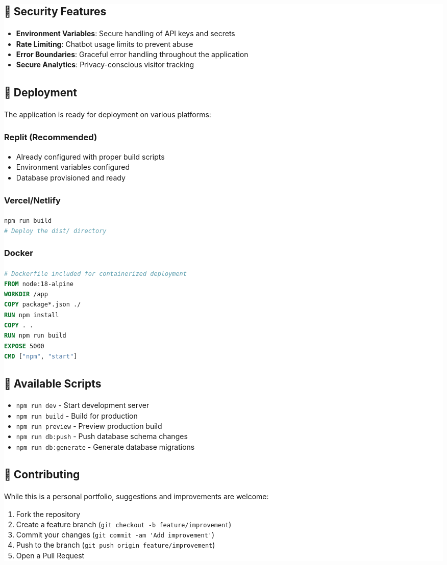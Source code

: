 ## 🔐 Security Features

- **Environment Variables**: Secure handling of API keys and secrets
- **Rate Limiting**: Chatbot usage limits to prevent abuse
- **Error Boundaries**: Graceful error handling throughout the application
- **Secure Analytics**: Privacy-conscious visitor tracking

## 🚀 Deployment

The application is ready for deployment on various platforms:

### Replit (Recommended)
- Already configured with proper build scripts
- Environment variables configured
- Database provisioned and ready

### Vercel/Netlify
```bash
npm run build
# Deploy the dist/ directory
```

### Docker
```dockerfile
# Dockerfile included for containerized deployment
FROM node:18-alpine
WORKDIR /app
COPY package*.json ./
RUN npm install
COPY . .
RUN npm run build
EXPOSE 5000
CMD ["npm", "start"]
```

## 📝 Available Scripts

- `npm run dev` - Start development server
- `npm run build` - Build for production
- `npm run preview` - Preview production build
- `npm run db:push` - Push database schema changes
- `npm run db:generate` - Generate database migrations

## 🤝 Contributing

While this is a personal portfolio, suggestions and improvements are welcome:

1. Fork the repository
2. Create a feature branch (`git checkout -b feature/improvement`)
3. Commit your changes (`git commit -am 'Add improvement'`)
4. Push to the branch (`git push origin feature/improvement`)
5. Open a Pull Request
